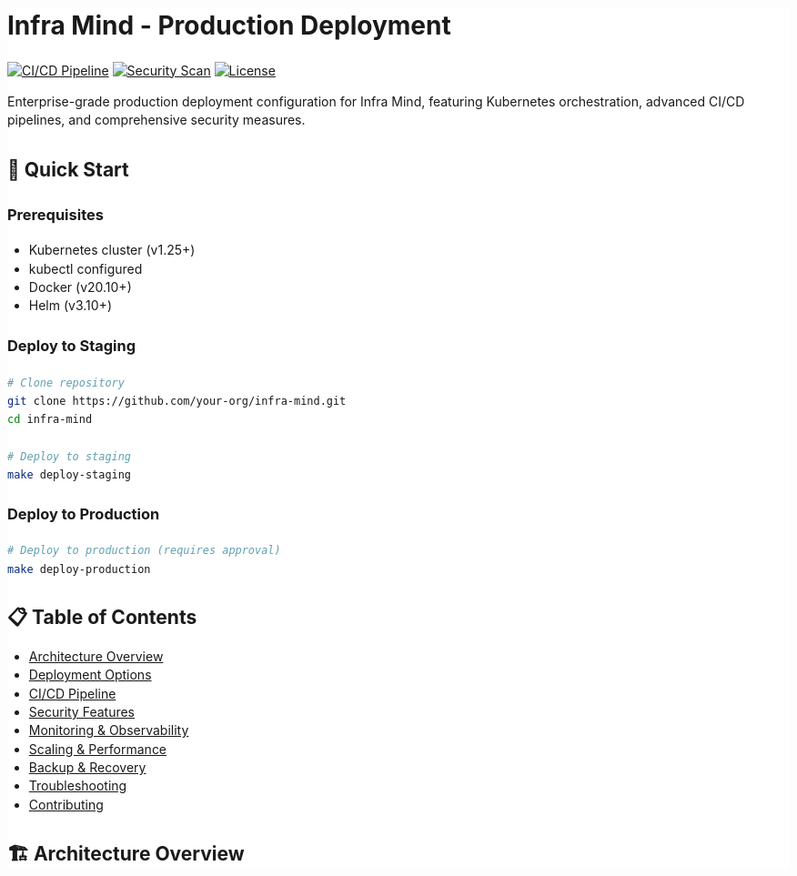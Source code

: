 # Infra Mind - Production Deployment

[![CI/CD Pipeline](https://github.com/your-org/infra-mind/actions/workflows/ci-cd.yml/badge.svg)](https://github.com/your-org/infra-mind/actions/workflows/ci-cd.yml)
[![Security Scan](https://github.com/your-org/infra-mind/actions/workflows/security-scan.yml/badge.svg)](https://github.com/your-org/infra-mind/actions/workflows/security-scan.yml)
[![License](https://img.shields.io/badge/license-MIT-blue.svg)](LICENSE)

Enterprise-grade production deployment configuration for Infra Mind, featuring Kubernetes orchestration, advanced CI/CD pipelines, and comprehensive security measures.

## 🚀 Quick Start

### Prerequisites
- Kubernetes cluster (v1.25+)
- kubectl configured
- Docker (v20.10+)
- Helm (v3.10+)

### Deploy to Staging
```bash
# Clone repository
git clone https://github.com/your-org/infra-mind.git
cd infra-mind

# Deploy to staging
make deploy-staging
```

### Deploy to Production
```bash
# Deploy to production (requires approval)
make deploy-production
```

## 📋 Table of Contents

- [Architecture Overview](#architecture-overview)
- [Deployment Options](#deployment-options)
- [CI/CD Pipeline](#cicd-pipeline)
- [Security Features](#security-features)
- [Monitoring & Observability](#monitoring--observability)
- [Scaling & Performance](#scaling--performance)
- [Backup & Recovery](#backup--recovery)
- [Troubleshooting](#troubleshooting)
- [Contributing](#contributing)

## 🏗️ Architecture Overview
